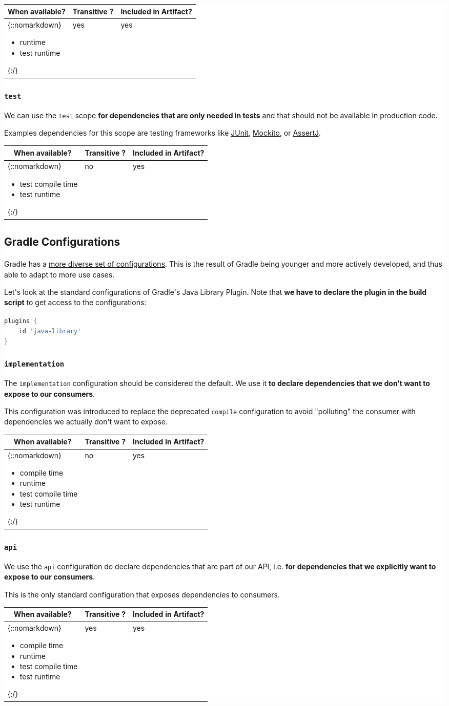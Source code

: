 | When available?                             | Transitive ? | Included in Artifact? |
| ------------------------------------------- | ------------ | --------------------- |
| {::nomarkdown}<ul><li>runtime</li><li>test runtime</li></ul>{:/} | yes          | yes                   |

### `test`

We can use the `test` scope **for dependencies that are only needed in tests** and that should not be available in production code.
 
Examples dependencies for this scope are testing frameworks like [JUnit](https://junit.org/junit5/), [Mockito](https://site.mockito.org/), or [AssertJ](https://joel-costigliola.github.io/assertj/).

| When available?                                                            | Transitive ? | Included in Artifact? |
| -------------------------------------------------------------------------- | ------------ | --------------------- |
| {::nomarkdown}<ul><li>test compile time</li><li>test runtime</li></ul>{:/} | no           | yes                   |


## Gradle Configurations

Gradle has a [more diverse set of configurations](https://docs.gradle.org/current/userguide/java_library_plugin.html#sec:java_library_configurations_graph). This is the result of Gradle being younger and more actively developed, and thus able to adapt to more use cases.

Let's look at the standard configurations of Gradle's Java Library Plugin. Note that **we have to declare the plugin in the build script** to get access to the configurations: 

```groovy
plugins {
    id 'java-library'
}
```

### `implementation`

The `implementation` configuration should be considered the default. We use it **to declare dependencies that we don’t want to expose to our consumers**.

This configuration was introduced to replace the deprecated `compile` configuration to avoid "polluting" the consumer with dependencies we actually don't want to expose. 

| When available?                                                            | Transitive ? | Included in Artifact? |
| -------------------------------------------------------------------------- | ------------ | --------------------- |
| {::nomarkdown}<ul><li>compile time</li><li>runtime</li><li>test compile time</li><li>test runtime</li></ul>{:/} | no           | yes                   |

### `api`

We use the `api` configuration do declare dependencies that are part of our API, i.e. **for dependencies that we explicitly want to expose to our consumers**.

This is the only standard configuration that exposes dependencies to consumers. 

| When available?                                                            | Transitive ? | Included in Artifact? |
| -------------------------------------------------------------------------- | ------------ | --------------------- |
| {::nomarkdown}<ul><li>compile time</li><li>runtime</li><li>test compile time</li><li>test runtime</li></ul>{:/} | yes           | yes                   |
